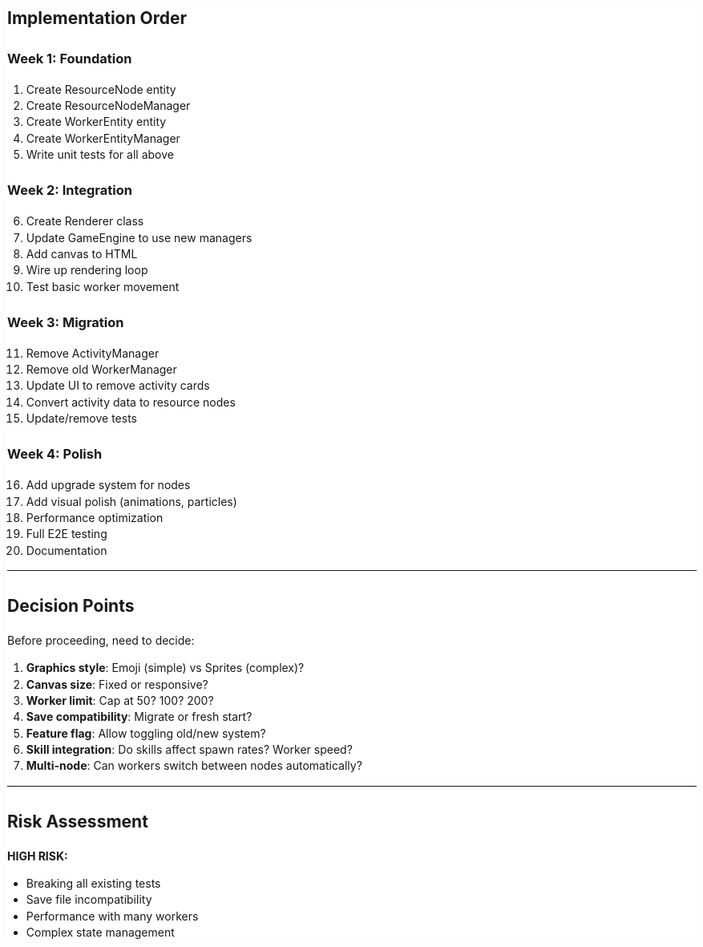 
## Implementation Order

### Week 1: Foundation
1. Create ResourceNode entity
2. Create ResourceNodeManager
3. Create WorkerEntity entity
4. Create WorkerEntityManager
5. Write unit tests for all above

### Week 2: Integration
6. Create Renderer class
7. Update GameEngine to use new managers
8. Add canvas to HTML
9. Wire up rendering loop
10. Test basic worker movement

### Week 3: Migration
11. Remove ActivityManager
12. Remove old WorkerManager
13. Update UI to remove activity cards
14. Convert activity data to resource nodes
15. Update/remove tests

### Week 4: Polish
16. Add upgrade system for nodes
17. Add visual polish (animations, particles)
18. Performance optimization
19. Full E2E testing
20. Documentation

---

## Decision Points

Before proceeding, need to decide:

1. **Graphics style**: Emoji (simple) vs Sprites (complex)?
2. **Canvas size**: Fixed or responsive?
3. **Worker limit**: Cap at 50? 100? 200?
4. **Save compatibility**: Migrate or fresh start?
5. **Feature flag**: Allow toggling old/new system?
6. **Skill integration**: Do skills affect spawn rates? Worker speed?
7. **Multi-node**: Can workers switch between nodes automatically?

---

## Risk Assessment

**HIGH RISK:**
- Breaking all existing tests
- Save file incompatibility
- Performance with many workers
- Complex state management

